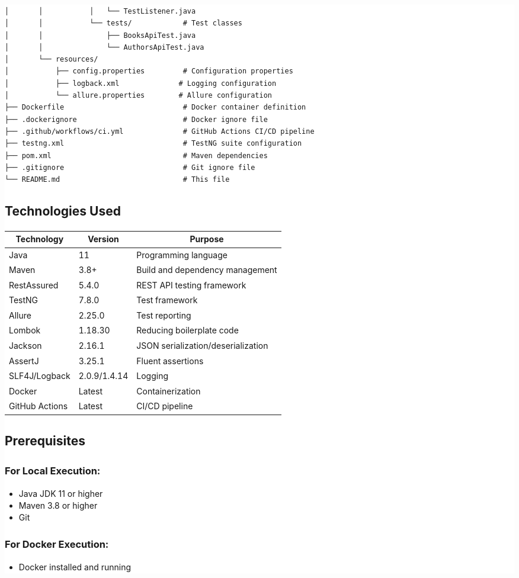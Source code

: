 ```
│       │           │   └── TestListener.java
│       │           └── tests/            # Test classes
│       │               ├── BooksApiTest.java
│       │               └── AuthorsApiTest.java
│       └── resources/
│           ├── config.properties         # Configuration properties
│           ├── logback.xml              # Logging configuration
│           └── allure.properties        # Allure configuration
├── Dockerfile                            # Docker container definition
├── .dockerignore                         # Docker ignore file
├── .github/workflows/ci.yml              # GitHub Actions CI/CD pipeline
├── testng.xml                            # TestNG suite configuration
├── pom.xml                               # Maven dependencies
├── .gitignore                            # Git ignore file
└── README.md                             # This file
```

## Technologies Used

| Technology | Version | Purpose |
|------------|---------|---------|
| Java | 11 | Programming language |
| Maven | 3.8+ | Build and dependency management |
| RestAssured | 5.4.0 | REST API testing framework |
| TestNG | 7.8.0 | Test framework |
| Allure | 2.25.0 | Test reporting |
| Lombok | 1.18.30 | Reducing boilerplate code |
| Jackson | 2.16.1 | JSON serialization/deserialization |
| AssertJ | 3.25.1 | Fluent assertions |
| SLF4J/Logback | 2.0.9/1.4.14 | Logging |
| Docker | Latest | Containerization |
| GitHub Actions | Latest | CI/CD pipeline |

## Prerequisites

### For Local Execution:
- Java JDK 11 or higher
- Maven 3.8 or higher
- Git

### For Docker Execution:
- Docker installed and running
